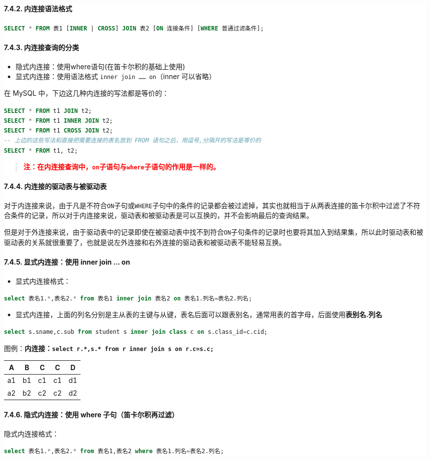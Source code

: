 #### 7.4.2. 内连接语法格式

```sql
SELECT * FROM 表1 [INNER | CROSS] JOIN 表2 [ON 连接条件] [WHERE 普通过滤条件];
```

#### 7.4.3. 内连接查询的分类

- 隐式内连接：使用where语句(在笛卡尔积的基础上使用)
- 显式内连接：使用语法格式 `inner join …… on`（inner 可以省略）

在 MySQL 中，下边这几种内连接的写法都是等价的：

```sql
SELECT * FROM t1 JOIN t2;
SELECT * FROM t1 INNER JOIN t2;
SELECT * FROM t1 CROSS JOIN t2;
-- 上边的这些写法和直接把需要连接的表名放到 FROM 语句之后，用逗号,分隔开的写法是等价的
SELECT * FROM t1, t2;
```

> <font color=red>**注：在内连接查询中，`on`子语句与`where`子语句的作用是一样的。**</font>

#### 7.4.4. 内连接的驱动表与被驱动表

对于内连接来说，由于凡是不符合`ON`子句或`WHERE`子句中的条件的记录都会被过滤掉，其实也就相当于从两表连接的笛卡尔积中过滤了不符合条件的记录，所以对于内连接来说，驱动表和被驱动表是可以互换的，并不会影响最后的查询结果。

但是对于外连接来说，由于驱动表中的记录即使在被驱动表中找不到符合`ON`子句条件的记录时也要将其加入到结果集，所以此时驱动表和被驱动表的关系就很重要了，也就是说左外连接和右外连接的驱动表和被驱动表不能轻易互换。

#### 7.4.5. 显式内连接：使用 inner join ... on

- 显式内连接格式：

```sql
select 表名1.*,表名2.* from 表名1 inner join 表名2 on 表名1.列名=表名2.列名;
```

- 显式内连接，上面的列名分别是主从表的主键与从键，表名后面可以跟表别名，通常用表的首字母，后面使用**表别名.列名**

```sql
select s.sname,c.sub from student s inner join class c on s.class_id=c.cid;
```

图例：**内连接：`select r.*,s.* from r inner join s on r.c=s.c;`**

|  A   |  B   |  C   |  C   |  D   |
| :--: | :--: | :--: | :--: | :--: |
|  a1  |  b1  |  c1  |  c1  |  d1  |
|  a2  |  b2  |  c2  |  c2  |  d2  |

#### 7.4.6. 隐式内连接：使用 where 子句（笛卡尔积再过滤）

隐式内连接格式：

```sql
select 表名1.*,表名2.* from 表名1,表名2 where 表名1.列名=表名2.列名;
```
